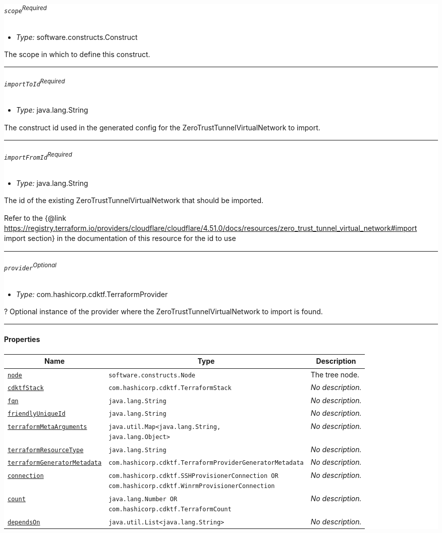 ###### `scope`<sup>Required</sup> <a name="scope" id="@cdktf/provider-cloudflare.zeroTrustTunnelVirtualNetwork.ZeroTrustTunnelVirtualNetwork.generateConfigForImport.parameter.scope"></a>

- *Type:* software.constructs.Construct

The scope in which to define this construct.

---

###### `importToId`<sup>Required</sup> <a name="importToId" id="@cdktf/provider-cloudflare.zeroTrustTunnelVirtualNetwork.ZeroTrustTunnelVirtualNetwork.generateConfigForImport.parameter.importToId"></a>

- *Type:* java.lang.String

The construct id used in the generated config for the ZeroTrustTunnelVirtualNetwork to import.

---

###### `importFromId`<sup>Required</sup> <a name="importFromId" id="@cdktf/provider-cloudflare.zeroTrustTunnelVirtualNetwork.ZeroTrustTunnelVirtualNetwork.generateConfigForImport.parameter.importFromId"></a>

- *Type:* java.lang.String

The id of the existing ZeroTrustTunnelVirtualNetwork that should be imported.

Refer to the {@link https://registry.terraform.io/providers/cloudflare/cloudflare/4.51.0/docs/resources/zero_trust_tunnel_virtual_network#import import section} in the documentation of this resource for the id to use

---

###### `provider`<sup>Optional</sup> <a name="provider" id="@cdktf/provider-cloudflare.zeroTrustTunnelVirtualNetwork.ZeroTrustTunnelVirtualNetwork.generateConfigForImport.parameter.provider"></a>

- *Type:* com.hashicorp.cdktf.TerraformProvider

? Optional instance of the provider where the ZeroTrustTunnelVirtualNetwork to import is found.

---

#### Properties <a name="Properties" id="Properties"></a>

| **Name** | **Type** | **Description** |
| --- | --- | --- |
| <code><a href="#@cdktf/provider-cloudflare.zeroTrustTunnelVirtualNetwork.ZeroTrustTunnelVirtualNetwork.property.node">node</a></code> | <code>software.constructs.Node</code> | The tree node. |
| <code><a href="#@cdktf/provider-cloudflare.zeroTrustTunnelVirtualNetwork.ZeroTrustTunnelVirtualNetwork.property.cdktfStack">cdktfStack</a></code> | <code>com.hashicorp.cdktf.TerraformStack</code> | *No description.* |
| <code><a href="#@cdktf/provider-cloudflare.zeroTrustTunnelVirtualNetwork.ZeroTrustTunnelVirtualNetwork.property.fqn">fqn</a></code> | <code>java.lang.String</code> | *No description.* |
| <code><a href="#@cdktf/provider-cloudflare.zeroTrustTunnelVirtualNetwork.ZeroTrustTunnelVirtualNetwork.property.friendlyUniqueId">friendlyUniqueId</a></code> | <code>java.lang.String</code> | *No description.* |
| <code><a href="#@cdktf/provider-cloudflare.zeroTrustTunnelVirtualNetwork.ZeroTrustTunnelVirtualNetwork.property.terraformMetaArguments">terraformMetaArguments</a></code> | <code>java.util.Map<java.lang.String, java.lang.Object></code> | *No description.* |
| <code><a href="#@cdktf/provider-cloudflare.zeroTrustTunnelVirtualNetwork.ZeroTrustTunnelVirtualNetwork.property.terraformResourceType">terraformResourceType</a></code> | <code>java.lang.String</code> | *No description.* |
| <code><a href="#@cdktf/provider-cloudflare.zeroTrustTunnelVirtualNetwork.ZeroTrustTunnelVirtualNetwork.property.terraformGeneratorMetadata">terraformGeneratorMetadata</a></code> | <code>com.hashicorp.cdktf.TerraformProviderGeneratorMetadata</code> | *No description.* |
| <code><a href="#@cdktf/provider-cloudflare.zeroTrustTunnelVirtualNetwork.ZeroTrustTunnelVirtualNetwork.property.connection">connection</a></code> | <code>com.hashicorp.cdktf.SSHProvisionerConnection OR com.hashicorp.cdktf.WinrmProvisionerConnection</code> | *No description.* |
| <code><a href="#@cdktf/provider-cloudflare.zeroTrustTunnelVirtualNetwork.ZeroTrustTunnelVirtualNetwork.property.count">count</a></code> | <code>java.lang.Number OR com.hashicorp.cdktf.TerraformCount</code> | *No description.* |
| <code><a href="#@cdktf/provider-cloudflare.zeroTrustTunnelVirtualNetwork.ZeroTrustTunnelVirtualNetwork.property.dependsOn">dependsOn</a></code> | <code>java.util.List<java.lang.String></code> | *No description.* |